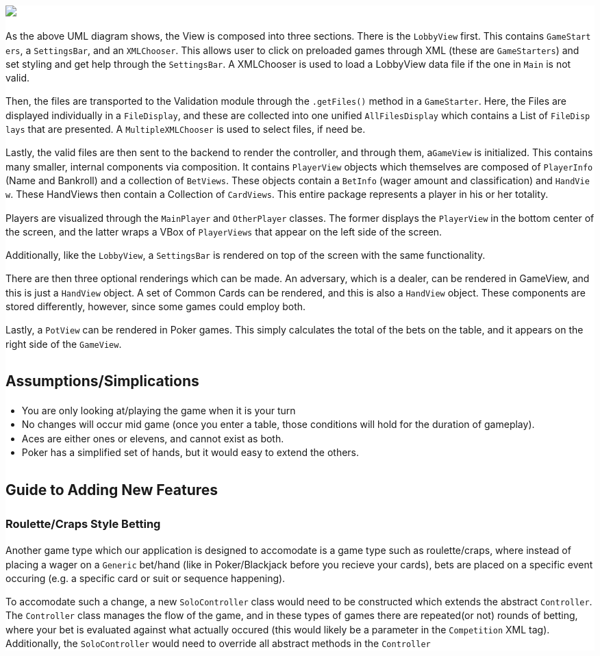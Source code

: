 ![](https://i.imgur.com/ZydPLUx.jpg)

As the above UML diagram shows, the View is composed into three sections. There is the `LobbyView` first. This contains `GameStarters`, a `SettingsBar`, and an `XMLChooser`. This allows user to click on preloaded games through XML (these are `GameStarters`) and set styling and get help through the `SettingsBar`. A XMLChooser is used to load a LobbyView data file if the one in `Main` is not valid.

Then, the files are transported to the Validation module through the `.getFiles()` method in a `GameStarter`. Here, the Files are displayed individually in a `FileDisplay`, and these are collected into one unified `AllFilesDisplay` which contains a List of `FileDisplays` that are presented. A `MultipleXMLChooser` is used to select files, if need be.

Lastly, the valid files are then sent to the backend to render the controller, and through them, a`GameView` is initialized. This contains many smaller, internal components via composition. It contains `PlayerView` objects which themselves are composed of `PlayerInfo` (Name and Bankroll) and a collection of `BetViews`. These objects contain a `BetInfo` (wager amount and classification) and `HandView`. These HandViews then contain a Collection of `CardViews`. This entire package represents a player in his or her totality.

Players are visualized through the `MainPlayer` and `OtherPlayer` classes. The former displays the `PlayerView` in the bottom center of the screen, and the latter wraps a VBox of `PlayerViews` that appear on the left side of the screen.

Additionally, like the `LobbyView`, a `SettingsBar` is rendered on top of the screen with the same functionality.

There are then three optional renderings which can be made. An adversary, which is a dealer, can be rendered in GameView, and this is just a `HandView` object. A set of Common Cards can be rendered, and this is also a `HandView` object. These components are stored differently, however, since some games could employ both.

Lastly, a `PotView` can be rendered in Poker games. This simply calculates the total of the bets on the table, and it appears on the right side of the `GameView`.

## Assumptions/Simplications
* You are only looking at/playing the game when it is your turn
* No changes will occur mid game (once you enter a table, those conditions will hold for the duration of gameplay).
* Aces are either ones or elevens, and cannot exist as both.
* Poker has a simplified set of hands, but it would easy to extend the others.


## Guide to Adding New Features

### Roulette/Craps Style Betting
Another game type which our application is designed to accomodate is a game type such as roulette/craps, where instead of placing a wager on a `Generic` bet/hand (like in Poker/Blackjack before you recieve your cards), bets are placed on a specific event occuring (e.g. a specific card or suit or sequence happening).

To accomodate such a change, a new `SoloController` class would need to be constructed which extends the abstract  `Controller`. The `Controller` class manages the flow of the game, and in these types of games there are repeated(or not) rounds of betting, where your bet is evaluated against what actually occured (this would likely be a parameter in the `Competition` XML tag). Additionally, the `SoloController` would need to override all abstract methods in the `Controller`
